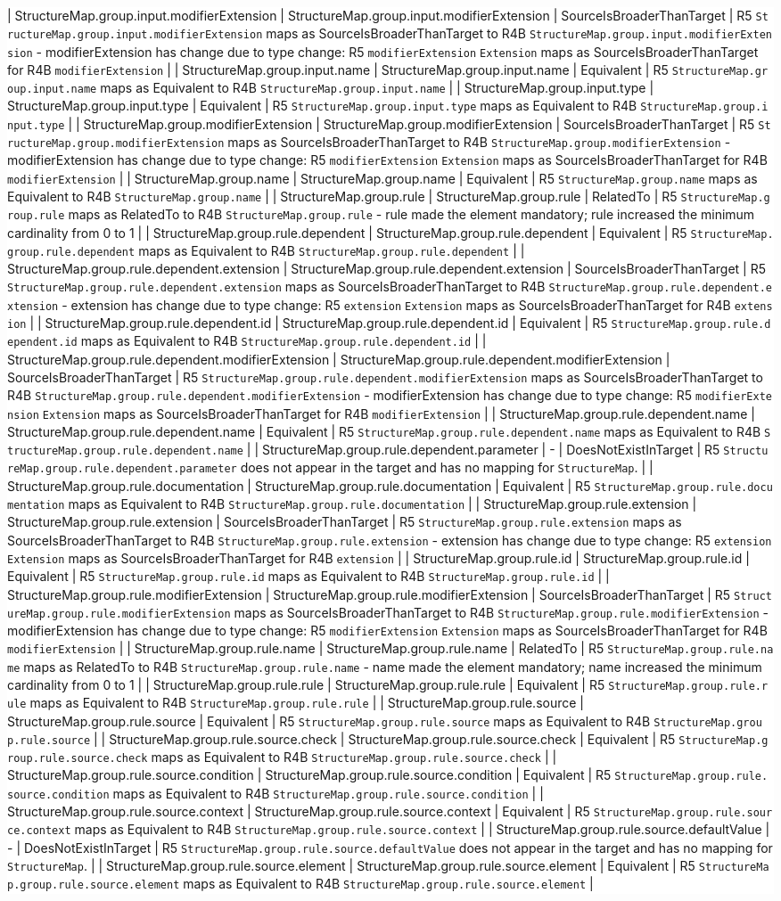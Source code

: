 | StructureMap.group.input.modifierExtension | StructureMap.group.input.modifierExtension | SourceIsBroaderThanTarget | R5 `StructureMap.group.input.modifierExtension` maps as SourceIsBroaderThanTarget to R4B `StructureMap.group.input.modifierExtension` - modifierExtension has change due to type change: R5 `modifierExtension` `Extension` maps as SourceIsBroaderThanTarget for R4B `modifierExtension` |
| StructureMap.group.input.name | StructureMap.group.input.name | Equivalent | R5 `StructureMap.group.input.name` maps as Equivalent to R4B `StructureMap.group.input.name` |
| StructureMap.group.input.type | StructureMap.group.input.type | Equivalent | R5 `StructureMap.group.input.type` maps as Equivalent to R4B `StructureMap.group.input.type` |
| StructureMap.group.modifierExtension | StructureMap.group.modifierExtension | SourceIsBroaderThanTarget | R5 `StructureMap.group.modifierExtension` maps as SourceIsBroaderThanTarget to R4B `StructureMap.group.modifierExtension` - modifierExtension has change due to type change: R5 `modifierExtension` `Extension` maps as SourceIsBroaderThanTarget for R4B `modifierExtension` |
| StructureMap.group.name | StructureMap.group.name | Equivalent | R5 `StructureMap.group.name` maps as Equivalent to R4B `StructureMap.group.name` |
| StructureMap.group.rule | StructureMap.group.rule | RelatedTo | R5 `StructureMap.group.rule` maps as RelatedTo to R4B `StructureMap.group.rule` - rule made the element mandatory; rule increased the minimum cardinality from 0 to 1 |
| StructureMap.group.rule.dependent | StructureMap.group.rule.dependent | Equivalent | R5 `StructureMap.group.rule.dependent` maps as Equivalent to R4B `StructureMap.group.rule.dependent` |
| StructureMap.group.rule.dependent.extension | StructureMap.group.rule.dependent.extension | SourceIsBroaderThanTarget | R5 `StructureMap.group.rule.dependent.extension` maps as SourceIsBroaderThanTarget to R4B `StructureMap.group.rule.dependent.extension` - extension has change due to type change: R5 `extension` `Extension` maps as SourceIsBroaderThanTarget for R4B `extension` |
| StructureMap.group.rule.dependent.id | StructureMap.group.rule.dependent.id | Equivalent | R5 `StructureMap.group.rule.dependent.id` maps as Equivalent to R4B `StructureMap.group.rule.dependent.id` |
| StructureMap.group.rule.dependent.modifierExtension | StructureMap.group.rule.dependent.modifierExtension | SourceIsBroaderThanTarget | R5 `StructureMap.group.rule.dependent.modifierExtension` maps as SourceIsBroaderThanTarget to R4B `StructureMap.group.rule.dependent.modifierExtension` - modifierExtension has change due to type change: R5 `modifierExtension` `Extension` maps as SourceIsBroaderThanTarget for R4B `modifierExtension` |
| StructureMap.group.rule.dependent.name | StructureMap.group.rule.dependent.name | Equivalent | R5 `StructureMap.group.rule.dependent.name` maps as Equivalent to R4B `StructureMap.group.rule.dependent.name` |
| StructureMap.group.rule.dependent.parameter | - | DoesNotExistInTarget | R5 `StructureMap.group.rule.dependent.parameter` does not appear in the target and has no mapping for `StructureMap`. |
| StructureMap.group.rule.documentation | StructureMap.group.rule.documentation | Equivalent | R5 `StructureMap.group.rule.documentation` maps as Equivalent to R4B `StructureMap.group.rule.documentation` |
| StructureMap.group.rule.extension | StructureMap.group.rule.extension | SourceIsBroaderThanTarget | R5 `StructureMap.group.rule.extension` maps as SourceIsBroaderThanTarget to R4B `StructureMap.group.rule.extension` - extension has change due to type change: R5 `extension` `Extension` maps as SourceIsBroaderThanTarget for R4B `extension` |
| StructureMap.group.rule.id | StructureMap.group.rule.id | Equivalent | R5 `StructureMap.group.rule.id` maps as Equivalent to R4B `StructureMap.group.rule.id` |
| StructureMap.group.rule.modifierExtension | StructureMap.group.rule.modifierExtension | SourceIsBroaderThanTarget | R5 `StructureMap.group.rule.modifierExtension` maps as SourceIsBroaderThanTarget to R4B `StructureMap.group.rule.modifierExtension` - modifierExtension has change due to type change: R5 `modifierExtension` `Extension` maps as SourceIsBroaderThanTarget for R4B `modifierExtension` |
| StructureMap.group.rule.name | StructureMap.group.rule.name | RelatedTo | R5 `StructureMap.group.rule.name` maps as RelatedTo to R4B `StructureMap.group.rule.name` - name made the element mandatory; name increased the minimum cardinality from 0 to 1 |
| StructureMap.group.rule.rule | StructureMap.group.rule.rule | Equivalent | R5 `StructureMap.group.rule.rule` maps as Equivalent to R4B `StructureMap.group.rule.rule` |
| StructureMap.group.rule.source | StructureMap.group.rule.source | Equivalent | R5 `StructureMap.group.rule.source` maps as Equivalent to R4B `StructureMap.group.rule.source` |
| StructureMap.group.rule.source.check | StructureMap.group.rule.source.check | Equivalent | R5 `StructureMap.group.rule.source.check` maps as Equivalent to R4B `StructureMap.group.rule.source.check` |
| StructureMap.group.rule.source.condition | StructureMap.group.rule.source.condition | Equivalent | R5 `StructureMap.group.rule.source.condition` maps as Equivalent to R4B `StructureMap.group.rule.source.condition` |
| StructureMap.group.rule.source.context | StructureMap.group.rule.source.context | Equivalent | R5 `StructureMap.group.rule.source.context` maps as Equivalent to R4B `StructureMap.group.rule.source.context` |
| StructureMap.group.rule.source.defaultValue | - | DoesNotExistInTarget | R5 `StructureMap.group.rule.source.defaultValue` does not appear in the target and has no mapping for `StructureMap`. |
| StructureMap.group.rule.source.element | StructureMap.group.rule.source.element | Equivalent | R5 `StructureMap.group.rule.source.element` maps as Equivalent to R4B `StructureMap.group.rule.source.element` |